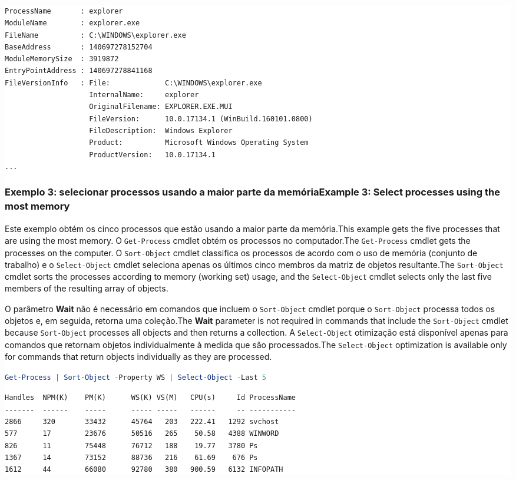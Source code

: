 ```Output
ProcessName       : explorer
ModuleName        : explorer.exe
FileName          : C:\WINDOWS\explorer.exe
BaseAddress       : 140697278152704
ModuleMemorySize  : 3919872
EntryPointAddress : 140697278841168
FileVersionInfo   : File:             C:\WINDOWS\explorer.exe
                    InternalName:     explorer
                    OriginalFilename: EXPLORER.EXE.MUI
                    FileVersion:      10.0.17134.1 (WinBuild.160101.0800)
                    FileDescription:  Windows Explorer
                    Product:          Microsoft Windows Operating System
                    ProductVersion:   10.0.17134.1
...
```

### <span data-ttu-id="d522b-129">Exemplo 3: selecionar processos usando a maior parte da memória</span><span class="sxs-lookup"><span data-stu-id="d522b-129">Example 3: Select processes using the most memory</span></span>

<span data-ttu-id="d522b-130">Este exemplo obtém os cinco processos que estão usando a maior parte da memória.</span><span class="sxs-lookup"><span data-stu-id="d522b-130">This example gets the five processes that are using the most memory.</span></span> <span data-ttu-id="d522b-131">O `Get-Process` cmdlet obtém os processos no computador.</span><span class="sxs-lookup"><span data-stu-id="d522b-131">The `Get-Process` cmdlet gets the processes on the computer.</span></span> <span data-ttu-id="d522b-132">O `Sort-Object` cmdlet classifica os processos de acordo com o uso de memória (conjunto de trabalho) e o `Select-Object` cmdlet seleciona apenas os últimos cinco membros da matriz de objetos resultante.</span><span class="sxs-lookup"><span data-stu-id="d522b-132">The `Sort-Object` cmdlet sorts the processes according to memory (working set) usage, and the `Select-Object` cmdlet selects only the last five members of the resulting array of objects.</span></span>

<span data-ttu-id="d522b-133">O parâmetro **Wait** não é necessário em comandos que incluem o `Sort-Object` cmdlet porque o `Sort-Object` processa todos os objetos e, em seguida, retorna uma coleção.</span><span class="sxs-lookup"><span data-stu-id="d522b-133">The **Wait** parameter is not required in commands that include the `Sort-Object` cmdlet because `Sort-Object` processes all objects and then returns a collection.</span></span> <span data-ttu-id="d522b-134">A `Select-Object` otimização está disponível apenas para comandos que retornam objetos individualmente à medida que são processados.</span><span class="sxs-lookup"><span data-stu-id="d522b-134">The `Select-Object` optimization is available only for commands that return objects individually as they are processed.</span></span>

```powershell
Get-Process | Sort-Object -Property WS | Select-Object -Last 5
```

```Output
Handles  NPM(K)    PM(K)      WS(K) VS(M)   CPU(s)     Id ProcessName
-------  ------    -----      ----- -----   ------     -- -----------
2866     320       33432      45764   203   222.41   1292 svchost
577      17        23676      50516   265    50.58   4388 WINWORD
826      11        75448      76712   188    19.77   3780 Ps
1367     14        73152      88736   216    61.69    676 Ps
1612     44        66080      92780   380   900.59   6132 INFOPATH
```
